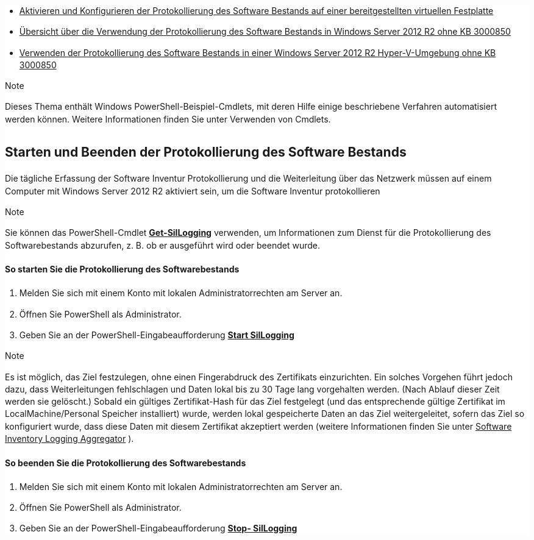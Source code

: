 -   [Aktivieren und Konfigurieren der Protokollierung des Software Bestands auf einer bereitgestellten virtuellen Festplatte](manage-software-inventory-logging.md#BKMK_Step10)  
  
-   [Übersicht über die Verwendung der Protokollierung des Software Bestands in Windows Server 2012 R2 ohne KB 3000850](manage-software-inventory-logging.md#BKMK_Step11)  
  
-   [Verwenden der Protokollierung des Software Bestands in einer Windows Server 2012 R2 Hyper-V-Umgebung ohne KB 3000850](manage-software-inventory-logging.md#BKMK_Step12)  
  
> [!NOTE]  
> Dieses Thema enthält Windows PowerShell-Beispiel-Cmdlets, mit deren Hilfe einige beschriebene Verfahren automatisiert werden können. Weitere Informationen finden Sie unter Verwenden von Cmdlets.

  
## <a name="starting-and-stopping-software-inventory-logging"></a><a name="BKMK_Step1"></a>Starten und Beenden der Protokollierung des Software Bestands  
Die tägliche Erfassung der Software Inventur Protokollierung und die Weiterleitung über das Netzwerk müssen auf einem Computer mit Windows Server 2012 R2 aktiviert sein, um die Software Inventur protokollieren  
  
> [!NOTE]  
> Sie können das PowerShell-Cmdlet **[Get-SilLogging](https://technet.microsoft.com/library/dn283396.aspx)** verwenden, um Informationen zum Dienst für die Protokollierung des Softwarebestands abzurufen, z. B. ob er ausgeführt wird oder beendet wurde.  
  
#### <a name="to-start-software-inventory-logging"></a>So starten Sie die Protokollierung des Softwarebestands  
  
1.  Melden Sie sich mit einem Konto mit lokalen Administratorrechten am Server an.  
  
2.  Öffnen Sie PowerShell als Administrator.  
  
3.  Geben Sie an der PowerShell-Eingabeaufforderung **[Start SilLogging](https://technet.microsoft.com/library/dn283391.aspx)**  
  
> [!NOTE]  
> Es ist möglich, das Ziel festzulegen, ohne einen Fingerabdruck des Zertifikats einzurichten. Ein solches Vorgehen führt jedoch dazu, dass Weiterleitungen fehlschlagen und Daten lokal bis zu 30 Tage lang vorgehalten werden. (Nach Ablauf dieser Zeit werden sie gelöscht.) Sobald ein gültiges Zertifikat-Hash für das Ziel festgelegt (und das entsprechende gültige Zertifikat im LocalMachine/Personal Speicher installiert) wurde, werden lokal gespeicherte Daten an das Ziel weitergeleitet, sofern das Ziel so konfiguriert wurde, dass diese Daten mit diesem Zertifikat akzeptiert werden (weitere Informationen finden Sie unter [Software Inventory Logging Aggregator](Software-Inventory-Logging-Aggregator.md) ).  
  
#### <a name="to-stop-software-inventory-logging"></a>So beenden Sie die Protokollierung des Softwarebestands  
  
1.  Melden Sie sich mit einem Konto mit lokalen Administratorrechten am Server an.  
  
2.  Öffnen Sie PowerShell als Administrator.  
  
3.  Geben Sie an der PowerShell-Eingabeaufforderung **[Stop- SilLogging](https://technet.microsoft.com/library/dn283394.aspx)**  
  